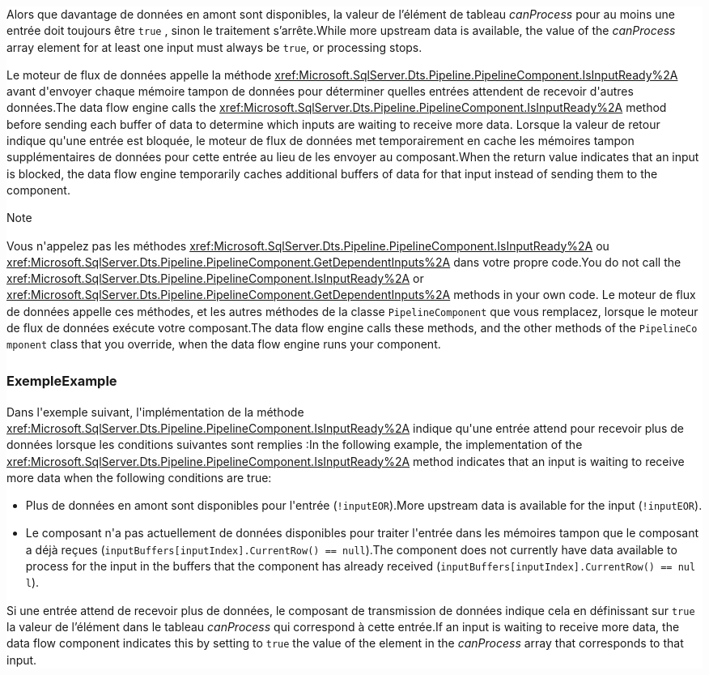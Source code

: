  <span data-ttu-id="6a3af-125">Alors que davantage de données en amont sont disponibles, la valeur de l’élément de tableau *canProcess* pour au moins une entrée doit toujours être `true` , sinon le traitement s’arrête.</span><span class="sxs-lookup"><span data-stu-id="6a3af-125">While more upstream data is available, the value of the *canProcess* array element for at least one input must always be `true`, or processing stops.</span></span>  
  
 <span data-ttu-id="6a3af-126">Le moteur de flux de données appelle la méthode <xref:Microsoft.SqlServer.Dts.Pipeline.PipelineComponent.IsInputReady%2A> avant d'envoyer chaque mémoire tampon de données pour  déterminer quelles entrées attendent de recevoir d'autres données.</span><span class="sxs-lookup"><span data-stu-id="6a3af-126">The data flow engine calls the <xref:Microsoft.SqlServer.Dts.Pipeline.PipelineComponent.IsInputReady%2A> method before sending each buffer of data to determine which inputs are waiting to receive more data.</span></span> <span data-ttu-id="6a3af-127">Lorsque la valeur de retour indique qu'une entrée est bloquée, le moteur de flux de données met temporairement en cache les mémoires tampon supplémentaires de données pour cette entrée au lieu de les envoyer au composant.</span><span class="sxs-lookup"><span data-stu-id="6a3af-127">When the return value indicates that an input is blocked, the data flow engine temporarily caches additional buffers of data for that input instead of sending them to the component.</span></span>  
  
> [!NOTE]  
>  <span data-ttu-id="6a3af-128">Vous n'appelez pas les méthodes <xref:Microsoft.SqlServer.Dts.Pipeline.PipelineComponent.IsInputReady%2A> ou <xref:Microsoft.SqlServer.Dts.Pipeline.PipelineComponent.GetDependentInputs%2A> dans votre propre code.</span><span class="sxs-lookup"><span data-stu-id="6a3af-128">You do not call the <xref:Microsoft.SqlServer.Dts.Pipeline.PipelineComponent.IsInputReady%2A> or <xref:Microsoft.SqlServer.Dts.Pipeline.PipelineComponent.GetDependentInputs%2A> methods in your own code.</span></span> <span data-ttu-id="6a3af-129">Le moteur de flux de données appelle ces méthodes, et les autres méthodes de la classe `PipelineComponent` que vous remplacez, lorsque le moteur de flux de données exécute votre composant.</span><span class="sxs-lookup"><span data-stu-id="6a3af-129">The data flow engine calls these methods, and the other methods of the `PipelineComponent` class that you override, when the data flow engine runs your component.</span></span>  
  
### <a name="example"></a><span data-ttu-id="6a3af-130">Exemple</span><span class="sxs-lookup"><span data-stu-id="6a3af-130">Example</span></span>  
 <span data-ttu-id="6a3af-131">Dans l'exemple suivant, l'implémentation de la méthode <xref:Microsoft.SqlServer.Dts.Pipeline.PipelineComponent.IsInputReady%2A> indique qu'une entrée attend pour recevoir plus de données lorsque les conditions suivantes sont remplies :</span><span class="sxs-lookup"><span data-stu-id="6a3af-131">In the following example, the implementation of the <xref:Microsoft.SqlServer.Dts.Pipeline.PipelineComponent.IsInputReady%2A> method indicates that an input is waiting to receive more data when the following conditions are true:</span></span>  
  
-   <span data-ttu-id="6a3af-132">Plus de données en amont sont disponibles pour l'entrée (`!inputEOR`).</span><span class="sxs-lookup"><span data-stu-id="6a3af-132">More upstream data is available for the input (`!inputEOR`).</span></span>  
  
-   <span data-ttu-id="6a3af-133">Le composant n'a pas actuellement de données disponibles pour traiter l'entrée dans les mémoires tampon que le composant a déjà reçues (`inputBuffers[inputIndex].CurrentRow() == null`).</span><span class="sxs-lookup"><span data-stu-id="6a3af-133">The component does not currently have data available to process for the input in the buffers that the component has already received (`inputBuffers[inputIndex].CurrentRow() == null`).</span></span>  
  
 <span data-ttu-id="6a3af-134">Si une entrée attend de recevoir plus de données, le composant de transmission de données indique cela en définissant sur `true` la valeur de l’élément dans le tableau *canProcess* qui correspond à cette entrée.</span><span class="sxs-lookup"><span data-stu-id="6a3af-134">If an input is waiting to receive more data, the data flow component indicates this by setting to `true` the value of the element in the *canProcess* array that corresponds to that input.</span></span>  
  